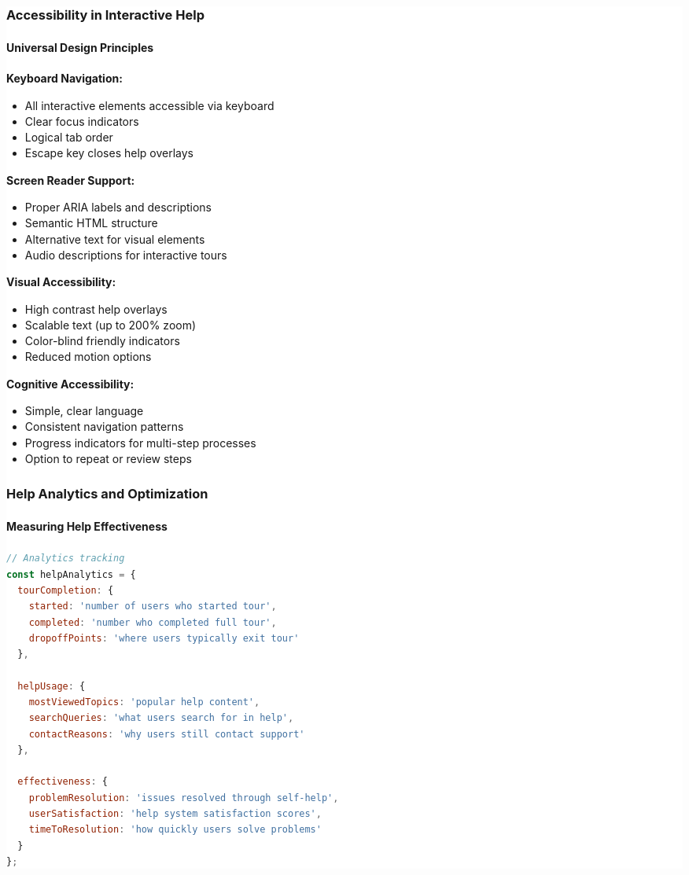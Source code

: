 ```markdown
```

### Accessibility in Interactive Help

#### Universal Design Principles

**Keyboard Navigation:**
- All interactive elements accessible via keyboard
- Clear focus indicators
- Logical tab order
- Escape key closes help overlays

**Screen Reader Support:**
- Proper ARIA labels and descriptions
- Semantic HTML structure
- Alternative text for visual elements
- Audio descriptions for interactive tours

**Visual Accessibility:**
- High contrast help overlays
- Scalable text (up to 200% zoom)
- Color-blind friendly indicators
- Reduced motion options

**Cognitive Accessibility:**
- Simple, clear language
- Consistent navigation patterns
- Progress indicators for multi-step processes
- Option to repeat or review steps

### Help Analytics and Optimization

#### Measuring Help Effectiveness

```javascript
// Analytics tracking
const helpAnalytics = {
  tourCompletion: {
    started: 'number of users who started tour',
    completed: 'number who completed full tour',
    dropoffPoints: 'where users typically exit tour'
  },
  
  helpUsage: {
    mostViewedTopics: 'popular help content',
    searchQueries: 'what users search for in help',
    contactReasons: 'why users still contact support'
  },
  
  effectiveness: {
    problemResolution: 'issues resolved through self-help',
    userSatisfaction: 'help system satisfaction scores',
    timeToResolution: 'how quickly users solve problems'
  }
};
```

